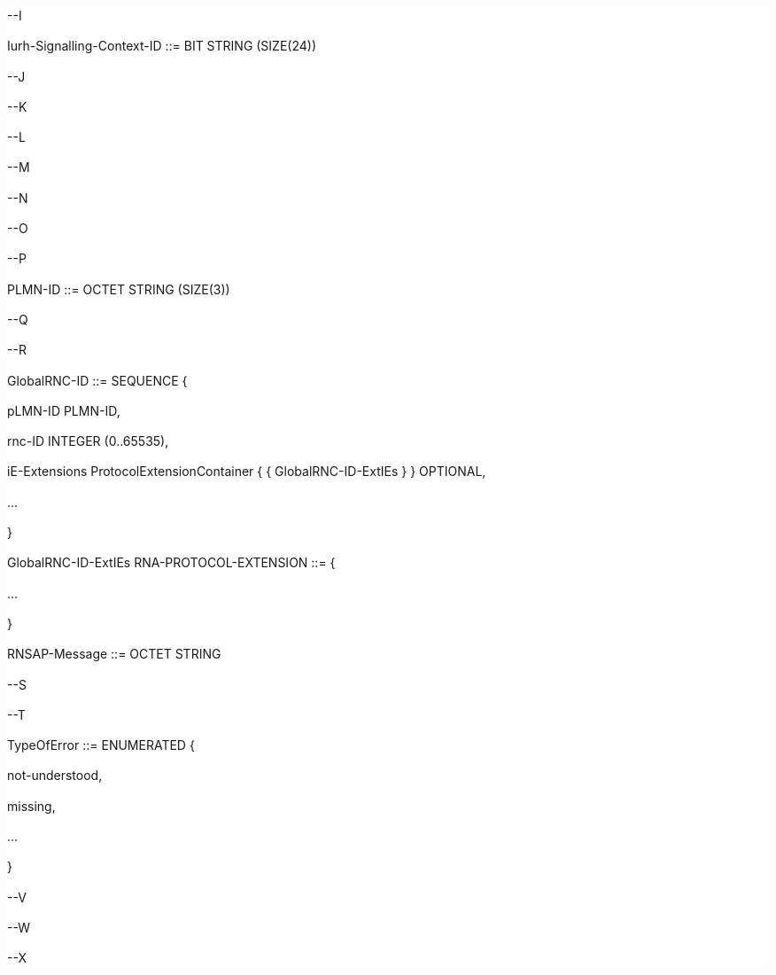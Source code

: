 \--I

Iurh-Signalling-Context-ID ::= BIT STRING (SIZE(24))

\--J

\--K

\--L

\--M

\--N

\--O

\--P

PLMN-ID ::= OCTET STRING (SIZE(3))

\--Q

\--R

GlobalRNC-ID ::= SEQUENCE {

pLMN-ID PLMN-ID,

rnc-ID INTEGER (0..65535),

iE-Extensions ProtocolExtensionContainer { { GlobalRNC-ID-ExtIEs } }
OPTIONAL,

\...

}

GlobalRNC-ID-ExtIEs RNA-PROTOCOL-EXTENSION ::= {

\...

}

RNSAP-Message ::= OCTET STRING

\--S

\--T

TypeOfError ::= ENUMERATED {

not-understood,

missing,

\...

}

\--V

\--W

\--X
